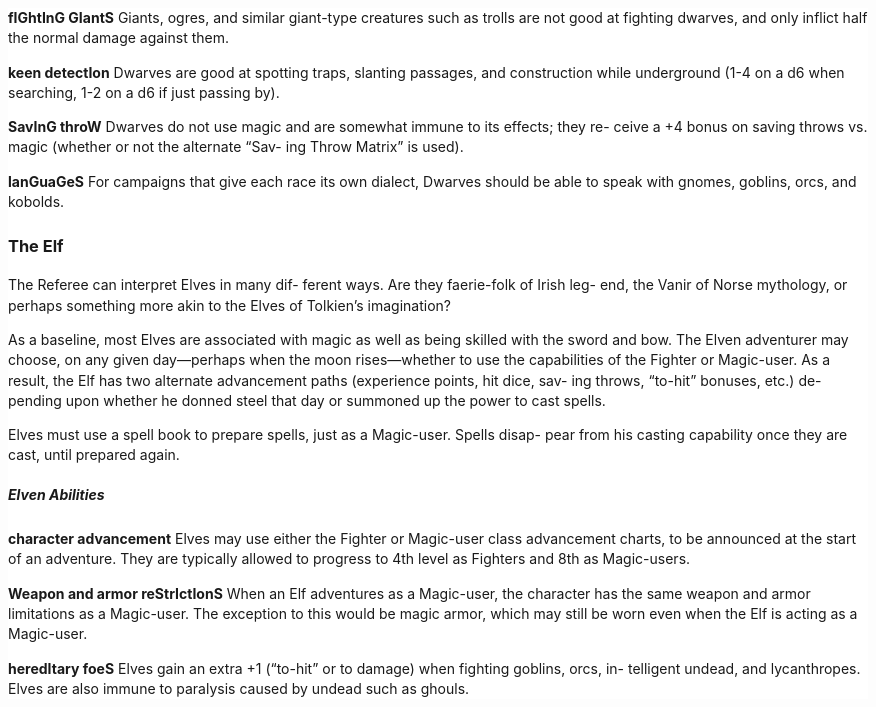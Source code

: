 **fIGhtInG GIantS**
Giants, ogres, and similar giant-type creatures such as trolls are not good at
fighting dwarves, and only inflict half the normal damage against them.

**keen detectIon**
Dwarves are good at spotting traps, slanting passages, and construction while
underground (1-4 on a d6 when searching, 1-2 on a d6 if just passing by).

**SavInG throW**
Dwarves do not use magic and are somewhat immune to its effects; they re-
ceive a +4 bonus on saving throws vs. magic (whether or not the alternate “Sav-
ing Throw Matrix” is used).

**lanGuaGeS**
For campaigns that give each race its own dialect, Dwarves should be able to
speak with gnomes, goblins, orcs, and kobolds.


### The Elf

The Referee can interpret Elves in many dif-
ferent ways. Are they faerie-folk of Irish leg-
end, the Vanir of Norse mythology, or perhaps
something more akin to the Elves of Tolkien’s
imagination?

As a baseline, most Elves are associated with
magic as well as being skilled with the sword
and bow. The Elven adventurer may choose,
on any given day—perhaps when the moon
rises—whether to use the capabilities of
the Fighter or Magic-user. As a result,
the Elf has two alternate advancement
paths (experience points, hit dice, sav-
ing throws, “to-hit” bonuses, etc.) de-
pending upon whether he donned steel
that day or summoned up the power to cast spells.

Elves must use a spell book to prepare spells, just as a Magic-user. Spells disap-
pear from his casting capability once they are cast, until prepared again.

##### Elven Abilities

**character advancement**
Elves may use either the Fighter or Magic-user class advancement charts, to be
announced at the start of an adventure. They are typically allowed to progress
to 4th level as Fighters and 8th as Magic-users.

**Weapon and armor reStrIctIonS**
When an Elf adventures as a Magic-user, the character has the same weapon
and armor limitations as a Magic-user. The exception to this would be magic
armor, which may still be worn even when the Elf is acting as a Magic-user.

**heredItary foeS**
Elves gain an extra +1 (“to-hit” or to damage) when fighting goblins, orcs, in-
telligent undead, and lycanthropes. Elves are also immune to paralysis caused
by undead such as ghouls.
